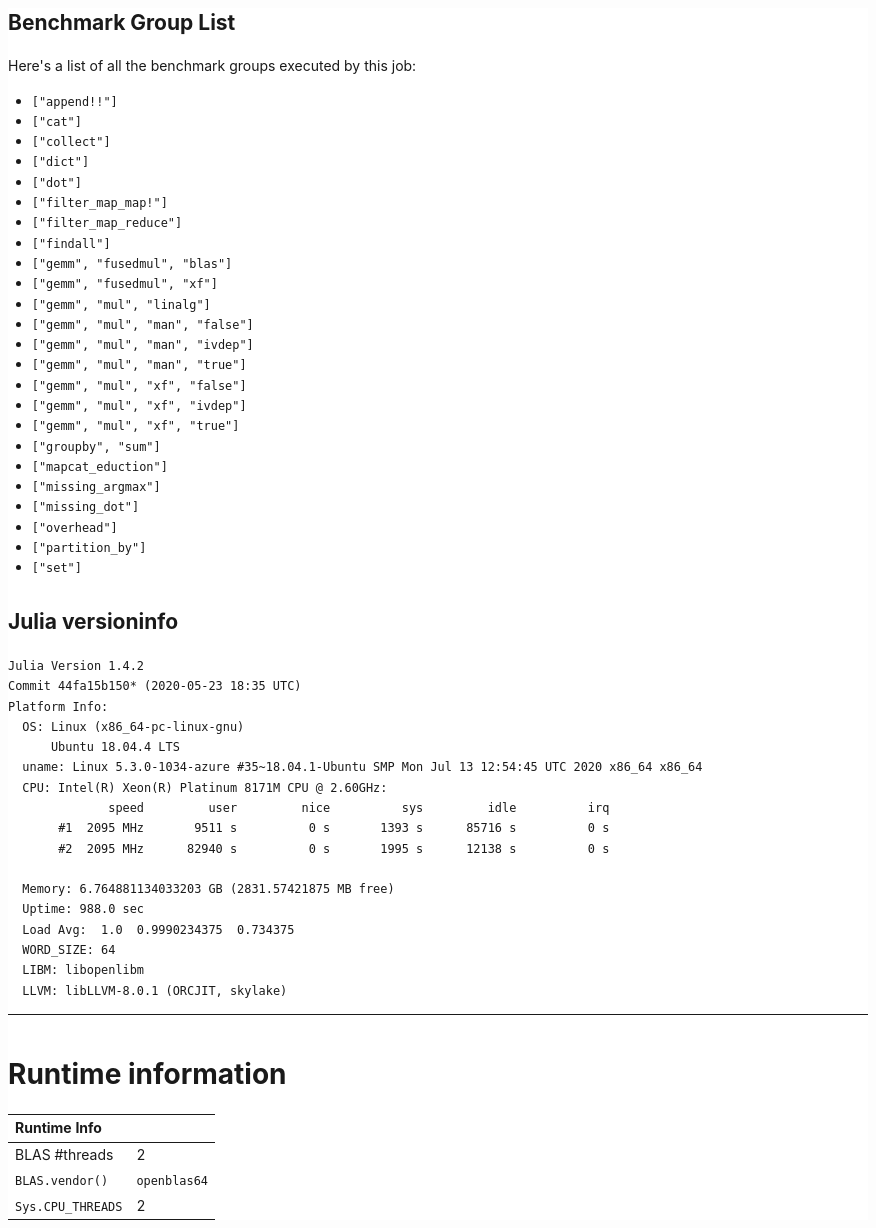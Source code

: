 ## Benchmark Group List
Here's a list of all the benchmark groups executed by this job:

- `["append!!"]`
- `["cat"]`
- `["collect"]`
- `["dict"]`
- `["dot"]`
- `["filter_map_map!"]`
- `["filter_map_reduce"]`
- `["findall"]`
- `["gemm", "fusedmul", "blas"]`
- `["gemm", "fusedmul", "xf"]`
- `["gemm", "mul", "linalg"]`
- `["gemm", "mul", "man", "false"]`
- `["gemm", "mul", "man", "ivdep"]`
- `["gemm", "mul", "man", "true"]`
- `["gemm", "mul", "xf", "false"]`
- `["gemm", "mul", "xf", "ivdep"]`
- `["gemm", "mul", "xf", "true"]`
- `["groupby", "sum"]`
- `["mapcat_eduction"]`
- `["missing_argmax"]`
- `["missing_dot"]`
- `["overhead"]`
- `["partition_by"]`
- `["set"]`

## Julia versioninfo
```
Julia Version 1.4.2
Commit 44fa15b150* (2020-05-23 18:35 UTC)
Platform Info:
  OS: Linux (x86_64-pc-linux-gnu)
      Ubuntu 18.04.4 LTS
  uname: Linux 5.3.0-1034-azure #35~18.04.1-Ubuntu SMP Mon Jul 13 12:54:45 UTC 2020 x86_64 x86_64
  CPU: Intel(R) Xeon(R) Platinum 8171M CPU @ 2.60GHz: 
              speed         user         nice          sys         idle          irq
       #1  2095 MHz       9511 s          0 s       1393 s      85716 s          0 s
       #2  2095 MHz      82940 s          0 s       1995 s      12138 s          0 s
       
  Memory: 6.764881134033203 GB (2831.57421875 MB free)
  Uptime: 988.0 sec
  Load Avg:  1.0  0.9990234375  0.734375
  WORD_SIZE: 64
  LIBM: libopenlibm
  LLVM: libLLVM-8.0.1 (ORCJIT, skylake)
```

---
# Runtime information
| Runtime Info | |
|:--|:--|
| BLAS #threads | 2 |
| `BLAS.vendor()` | `openblas64` |
| `Sys.CPU_THREADS` | 2 |
